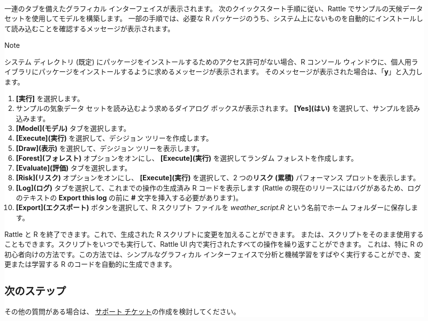一連のタブを備えたグラフィカル インターフェイスが表示されます。 次のクイックスタート手順に従い、Rattle でサンプルの天候データ セットを使用してモデルを構築します。 一部の手順では、必要な R パッケージのうち、システム上にないものを自動的にインストールして読み込むことを確認するメッセージが表示されます。

> [!NOTE]
> システム ディレクトリ (既定) にパッケージをインストールするためのアクセス許可がない場合、R コンソール ウィンドウに、個人用ライブラリにパッケージをインストールするように求めるメッセージが表示されます。 そのメッセージが表示された場合は、「**y**」と入力します。

1. **[実行]** を選択します。
1. サンプルの気象データ セットを読み込むよう求めるダイアログ ボックスが表示されます。 **[Yes]\(はい\)** を選択して、サンプルを読み込みます。
1. **[Model]\(モデル\)** タブを選択します。
1. **[Execute]\(実行\)** を選択して、デシジョン ツリーを作成します。
1. **[Draw]\(表示\)** を選択して、デシジョン ツリーを表示します。
1. **[Forest]\(フォレスト\)** オプションをオンにし、 **[Execute]\(実行\)** を選択してランダム フォレストを作成します。
1. **[Evaluate]\(評価\)** タブを選択します。
1. **[Risk]\(リスク\)** オプションをオンにし、 **[Execute]\(実行\)** を選択して、2 つの**リスク (累積)** パフォーマンス プロットを表示します。
1. **[Log]\(ログ\)** タブを選択して、これまでの操作の生成済み R コードを表示します (Rattle の現在のリリースにはバグがあるため、ログのテキストの **Export this log** の前に **#** 文字を挿入する必要があります)。
1. **[Export]\(エクスポート\)** ボタンを選択して、R スクリプト ファイルを *weather_script.R* という名前でホーム フォルダーに保存します。

Rattle と R を終了できます。これで、生成された R スクリプトに変更を加えることができます。 または、スクリプトをそのまま使用することもできます。スクリプトをいつでも実行して、Rattle UI 内で実行されたすべての操作を繰り返すことができます。 これは、特に R の初心者向けの方法です。この方法では、シンプルなグラフィカル インターフェイスで分析と機械学習をすばやく実行することができ、変更または学習する R のコードを自動的に生成できます。

## <a name="next-steps"></a>次のステップ

その他の質問がある場合は、 [サポート チケット](https://azure.microsoft.com/support/create-ticket/)の作成を検討してください。